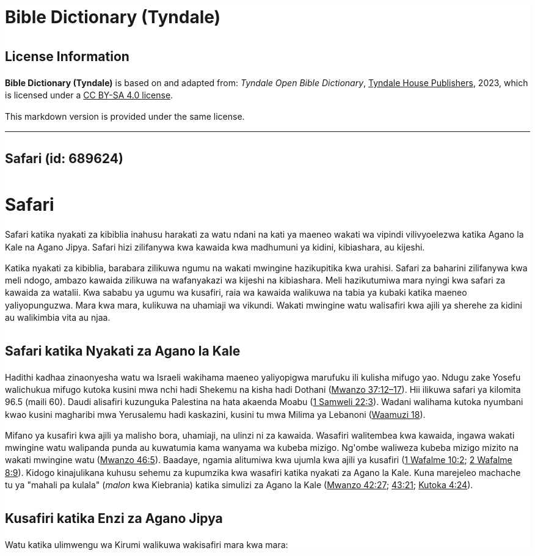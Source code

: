 # Bible Dictionary (Tyndale)

## License Information

**Bible Dictionary (Tyndale)** is based on and adapted from: _Tyndale Open Bible Dictionary_, [Tyndale House Publishers](https://tyndaleopenresources.com/), 2023, which is licensed under a [CC BY-SA 4.0 license](https://creativecommons.org/licenses/by-sa/4.0/legalcode.en).

This markdown version is provided under the same license.



--------------------------------

## Safari (id: 689624)

Safari
======

Safari katika nyakati za kibiblia inahusu harakati za watu ndani na kati ya maeneo wakati wa vipindi vilivyoelezwa katika Agano la Kale na Agano Jipya. Safari hizi zilifanywa kwa kawaida kwa madhumuni ya kidini, kibiashara, au kijeshi.

Katika nyakati za kibiblia, barabara zilikuwa ngumu na wakati mwingine hazikupitika kwa urahisi. Safari za baharini zilifanywa kwa meli ndogo, ambazo kawaida zilikuwa na wafanyakazi wa kijeshi na kibiashara. Meli hazikutumiwa mara nyingi kwa safari za kawaida za watalii. Kwa sababu ya ugumu wa kusafiri, raia wa kawaida walikuwa na tabia ya kubaki katika maeneo yaliyopunguzwa. Mara kwa mara, kulikuwa na uhamiaji wa vikundi. Wakati mwingine watu walisafiri kwa ajili ya sherehe za kidini au walikimbia vita au njaa.

Safari katika Nyakati za Agano la Kale
--------------------------------------

Hadithi kadhaa zinaonyesha watu wa Israeli wakihama maeneo yaliyopigwa marufuku ili kulisha mifugo yao. Ndugu zake Yosefu walichukua mifugo kutoka kusini mwa nchi hadi Shekemu na kisha hadi Dothani ([Mwanzo 37:12–17](https://ref.ly/Gen37:12-Gen37:17)). Hii ilikuwa safari ya kilomita 96\.5 (maili 60\). Daudi alisafiri kuzunguka Palestina na hata akaenda Moabu ([1 Samweli 22:3](https://ref.ly/1Sam22:3)). Wadani walihama kutoka nyumbani kwao kusini magharibi mwa Yerusalemu hadi kaskazini, kusini tu mwa Milima ya Lebanoni ([Waamuzi 18](https://ref.ly/Judg18:1-Judg18:31)).

Mifano ya kusafiri kwa ajili ya malisho bora, uhamiaji, na ulinzi ni za kawaida. Wasafiri walitembea kwa kawaida, ingawa wakati mwingine watu walipanda punda au kuwatumia kama wanyama wa kubeba mizigo. Ng'ombe waliweza kubeba mizigo mizito na wakati mwingine watu ([Mwanzo 46:5](https://ref.ly/Gen46:5)). Baadaye, ngamia alitumiwa kwa ujumla kwa ajili ya kusafiri ([1 Wafalme 10:2](https://ref.ly/1Kgs10:2); [2 Wafalme 8:9](https://ref.ly/2Kgs8:9)). Kidogo kinajulikana kuhusu sehemu za kupumzika kwa wasafiri katika nyakati za Agano la Kale. Kuna marejeleo machache tu ya "mahali pa kulala" (*malon* kwa Kiebrania) katika simulizi za Agano la Kale ([Mwanzo 42:27](https://ref.ly/Gen42:27); [43:21](https://ref.ly/Gen43:21); [Kutoka 4:24](https://ref.ly/Exod4:24)).

Kusafiri katika Enzi za Agano Jipya
-----------------------------------

Watu katika ulimwengu wa Kirumi walikuwa wakisafiri mara kwa mara:
